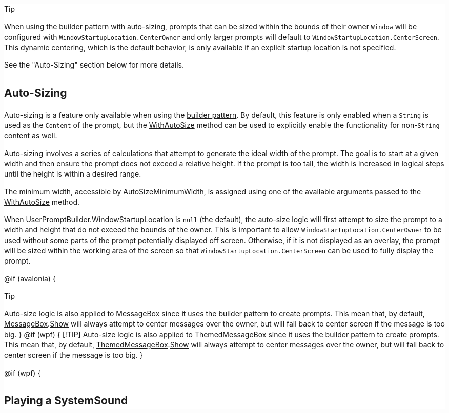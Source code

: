 > [!TIP]
> When using the [builder pattern](builder-pattern.md) with auto-sizing, prompts that can be sized within the bounds of their owner `Window` will be configured with `WindowStartupLocation.CenterOwner` and only larger prompts will default to `WindowStartupLocation.CenterScreen`. This dynamic centering, which is the default behavior, is only available if an explicit startup location is not specified.
>
> See the "Auto-Sizing" section below for more details.

## Auto-Sizing

Auto-sizing is a feature only available when using the [builder pattern](builder-pattern.md). By default, this feature is only enabled when a `String` is used as the `Content` of the prompt, but the [WithAutoSize](xref:@ActiproUIRoot.Controls.UserPromptBuilder.WithAutoSize*) method can be used to explicitly enable the functionality for non-`String` content as well.

Auto-sizing involves a series of calculations that attempt to generate the ideal width of the prompt.  The goal is to start at a given width and then ensure the prompt does not exceed a relative height. If the prompt is too tall, the width is increased in logical steps until the height is within a desired range.

The minimum width, accessible by [AutoSizeMinimumWidth](xref:@ActiproUIRoot.Controls.UserPromptBuilder.AutoSizeMinimumWidth), is assigned using one of the available arguments passed to the [WithAutoSize](xref:@ActiproUIRoot.Controls.UserPromptBuilder.WithAutoSize*) method.

When [UserPromptBuilder](xref:@ActiproUIRoot.Controls.UserPromptBuilder).[WindowStartupLocation](xref:@ActiproUIRoot.Controls.UserPromptBuilder.WindowStartupLocation) is `null` (the default), the auto-size logic will first attempt to size the prompt to a width and height that do not exceed the bounds of the owner. This is important to allow `WindowStartupLocation.CenterOwner` to be used without some parts of the prompt potentially displayed off screen.  Otherwise, if it is not displayed as an overlay, the prompt will be sized within the working area of the screen so that `WindowStartupLocation.CenterScreen` can be used to fully display the prompt.

@if (avalonia) {
> [!TIP]
> Auto-size logic is also applied to [MessageBox](message-box.md) since it uses the [builder pattern](builder-pattern.md) to create prompts. This mean that, by default, [MessageBox](xref:@ActiproUIRoot.Controls.MessageBox).[Show](xref:@ActiproUIRoot.Controls.MessageBox.Show*) will always attempt to center messages over the owner, but will fall back to center screen if the message is too big.
}
@if (wpf) {
> [!TIP]
> Auto-size logic is also applied to [ThemedMessageBox](message-box.md) since it uses the [builder pattern](builder-pattern.md) to create prompts. This mean that, by default, [ThemedMessageBox](xref:@ActiproUIRoot.Controls.ThemedMessageBox).[Show](xref:@ActiproUIRoot.Controls.ThemedMessageBox.Show*) will always attempt to center messages over the owner, but will fall back to center screen if the message is too big.
}

@if (wpf) {
## Playing a SystemSound
